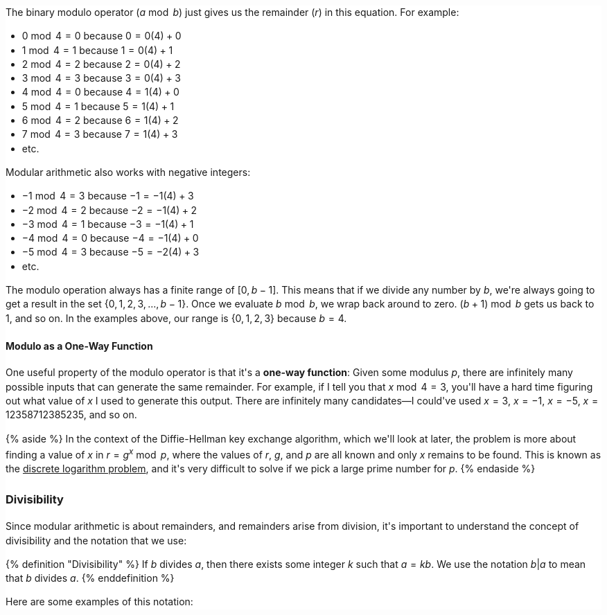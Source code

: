 The binary modulo operator ($a \bmod b$) just gives us the remainder ($r$) in this equation. For example:

- $0 \bmod 4 = 0$ because $0 = 0(4) + 0$
- $1 \bmod 4 = 1$ because $1 = 0(4) + 1$
- $2 \bmod 4 = 2$ because $2 = 0(4) + 2$
- $3 \bmod 4 = 3$ because $3 = 0(4) + 3$
- $4 \bmod 4 = 0$ because $4 = 1(4) + 0$
- $5 \bmod 4 = 1$ because $5 = 1(4) + 1$
- $6 \bmod 4 = 2$ because $6 = 1(4) + 2$
- $7 \bmod 4 = 3$ because $7 = 1(4) + 3$
- etc.

Modular arithmetic also works with negative integers:

- $-1 \bmod 4 = 3$ because $-1 = -1(4) + 3$
- $-2 \bmod 4 = 2$ because $-2 = -1(4) + 2$
- $-3 \bmod 4 = 1$ because $-3 = -1(4) + 1$
- $-4 \bmod 4 = 0$ because $-4 = -1(4) + 0$
- $-5 \bmod 4 = 3$ because $-5 = -2(4) + 3$
- etc.

The modulo operation always has a finite range of $[0, b-1]$. This means that if we divide any number by $b$, we're always going to get a result in the set $\{0, 1, 2, 3, ..., b - 1\}$. Once we evaluate $b \bmod b$, we wrap back around to zero. $(b + 1) \bmod b$ gets us back to $1$, and so on. In the examples above, our range is $\{0, 1, 2, 3\}$ because $b = 4$.

#### Modulo as a One-Way Function

One useful property of the modulo operator is that it's a **one-way function**: Given some modulus $p$, there are infinitely many possible inputs that can generate the same remainder. For example, if I tell you that $x \bmod 4 = 3$, you'll have a hard time figuring out what value of $x$ I used to generate this output. There are infinitely many candidates—I could've used $x = 3$, $x = -1$, $x = -5$, $x = 12358712385235$, and so on.

{% aside %}
In the context of the Diffie-Hellman key exchange algorithm, which we'll look at later, the problem is more about finding a value of $x$ in $r = g^x \bmod p$, where the values of $r$, $g$, and $p$ are all known and only $x$ remains to be found. This is known as the [discrete logarithm problem](https://en.wikipedia.org/wiki/Discrete_logarithm), and it's very difficult to solve if we pick a large prime number for $p$.
{% endaside %}

### Divisibility

Since modular arithmetic is about remainders, and remainders arise from division, it's important to understand the concept of divisibility and the notation that we use:

{% definition "Divisibility" %}
If $b$ divides $a$, then there exists some integer $k$ such that $a = kb$. We use the notation $b|a$ to mean that $b$ divides $a$.
{% enddefinition %}

Here are some examples of this notation:
